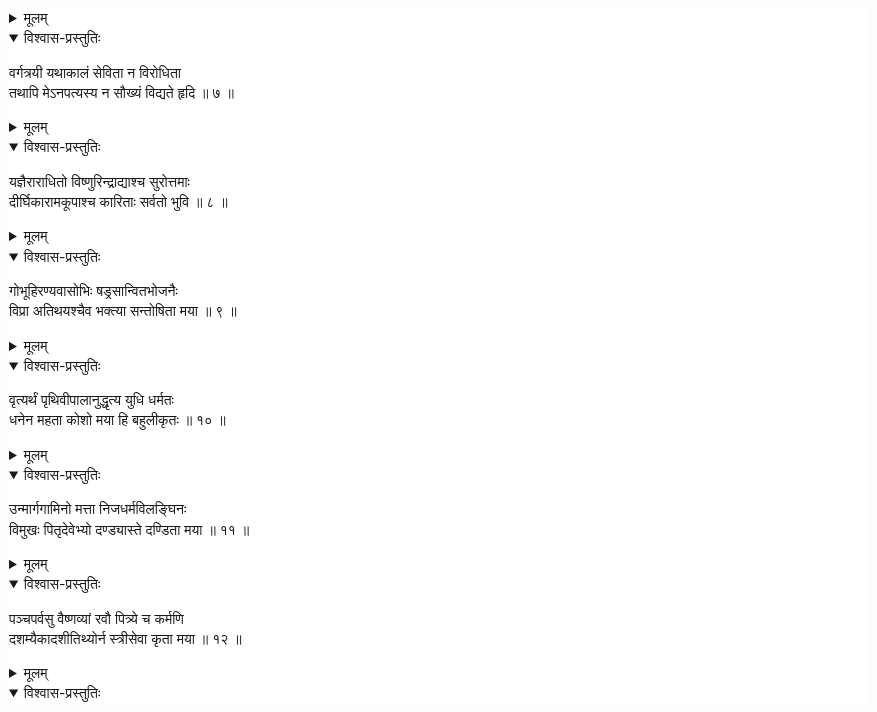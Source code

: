 <details><summary>मूलम्</summary></details>



<details open><summary>विश्वास-प्रस्तुतिः</summary>

वर्गत्रयी यथाकालं सेविता न विरोधिता  
तथापि मेऽनपत्यस्य न सौख्यं विद्यते हृदि ॥ ७ ॥
</details>

<details><summary>मूलम्</summary></details>



<details open><summary>विश्वास-प्रस्तुतिः</summary>

यज्ञैराराधितो विष्णुरिन्द्राद्याश्च सुरोत्तमाः  
दीर्घिकारामकूपाश्च कारिताः सर्वतो भुवि ॥ ८ ॥
</details>

<details><summary>मूलम्</summary></details>



<details open><summary>विश्वास-प्रस्तुतिः</summary>

गोभूहिरण्यवासोभिः षड्रसान्वितभोजनैः  
विप्रा अतिथयश्चैव भक्त्या सन्तोषिता मया ॥ ९ ॥
</details>

<details><summary>मूलम्</summary></details>



<details open><summary>विश्वास-प्रस्तुतिः</summary>

वृत्यर्थं पृथिवीपालानुद्धृत्य युधि धर्मतः  
धनेन महता कोशो मया हि बहुलीकृतः ॥ १० ॥
</details>

<details><summary>मूलम्</summary></details>



<details open><summary>विश्वास-प्रस्तुतिः</summary>

उन्मार्गगामिनो मत्ता निजधर्मविलङ्घिनः  
विमुखः पितृदेवेभ्यो दण्ड्यास्ते दण्डिता मया ॥ ११ ॥
</details>

<details><summary>मूलम्</summary></details>



<details open><summary>विश्वास-प्रस्तुतिः</summary>

पञ्चपर्वसु वैष्णव्यां रवौ पित्र्ये च कर्मणि  
दशम्यैकादशीतिथ्योर्न स्त्रीसेवा कृता मया ॥ १२ ॥
</details>

<details><summary>मूलम्</summary></details>



<details open><summary>विश्वास-प्रस्तुतिः</summary>
